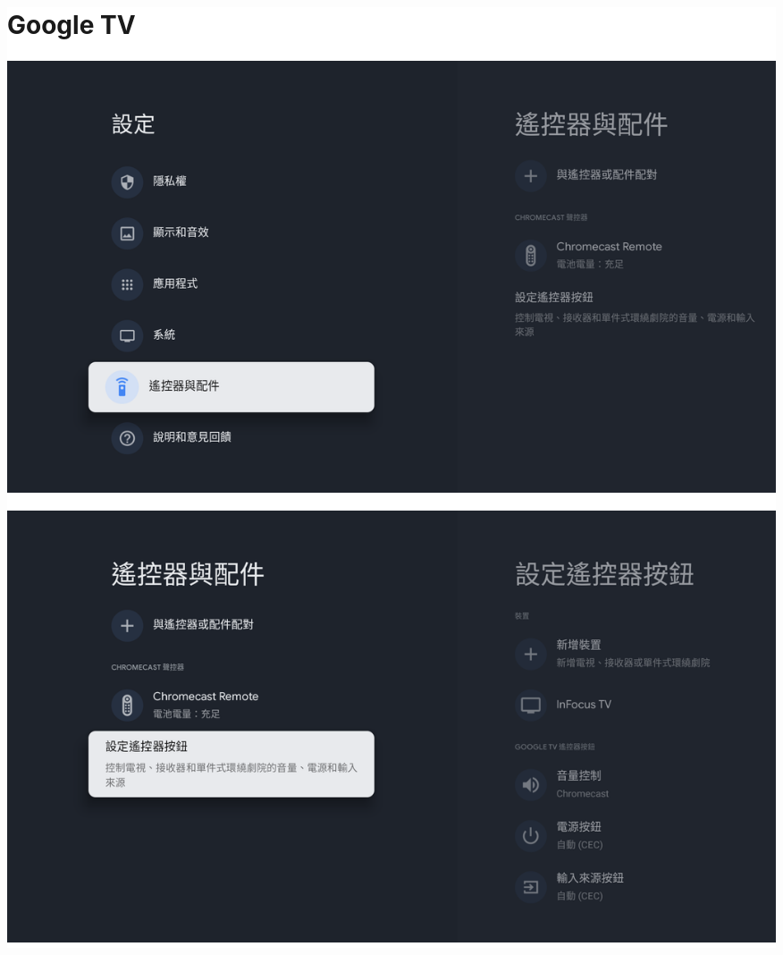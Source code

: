 # Google TV




![Google TV](/images/software/google_tv/remote1.png)

![Google TV](/images/software/google_tv/remote2.png)
